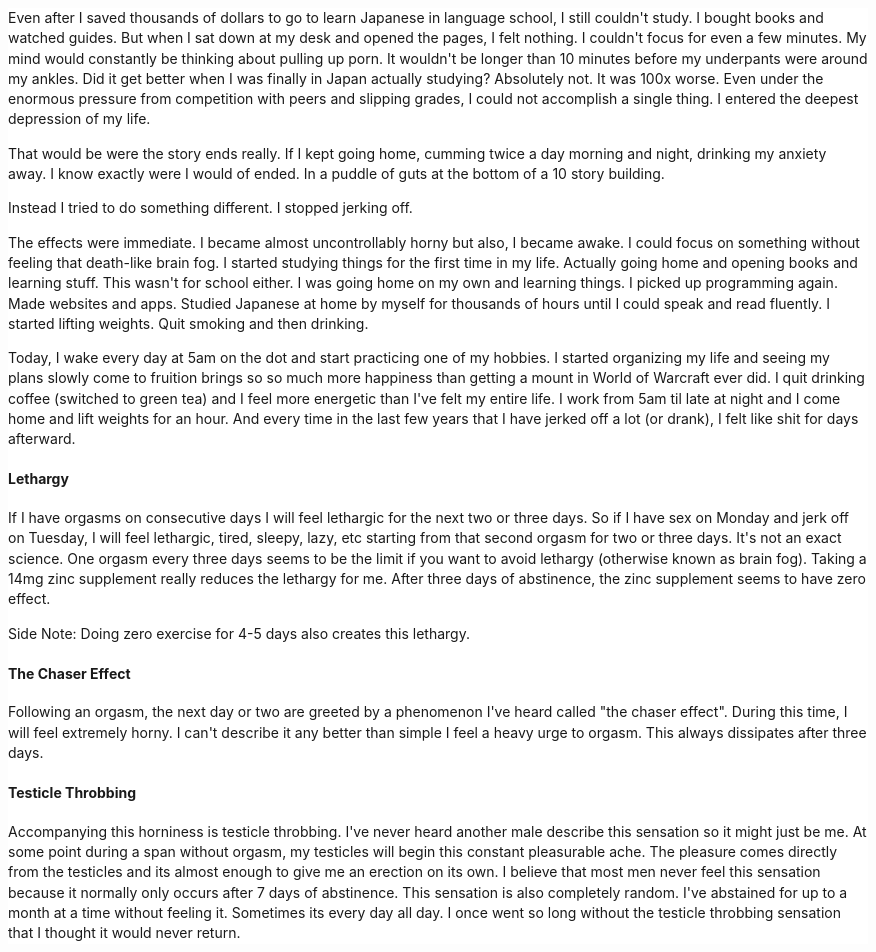 Even after I saved thousands of dollars to go to learn Japanese in language school, I still couldn't study. I bought books and watched guides. But when I sat down at my desk and opened the pages, I felt nothing. I couldn't focus for even a few minutes. My mind would constantly be thinking about pulling up porn. It wouldn't be longer than 10 minutes before my underpants were around my ankles. Did it get better when I was finally in Japan actually studying? Absolutely not. It was 100x worse. Even under the enormous pressure from competition with peers and slipping grades, I could not accomplish a single thing. I entered the deepest depression of my life.

That would be were the story ends really. If I kept going home, cumming twice a day morning and night, drinking my anxiety away. I know exactly were I would of ended. In a puddle of guts at the bottom of a 10 story building.

Instead I tried to do something different. I stopped jerking off.

The effects were immediate. I became almost uncontrollably horny but also, I became awake. I could focus on something without feeling that death-like brain fog. I started studying things for the first time in my life. Actually going home and opening books and learning stuff. This wasn't for school either. I was going home on my own and learning things. I picked up programming again. Made websites and apps. Studied Japanese at home by myself for thousands of hours until I could speak and read fluently. I started lifting weights. Quit smoking and then drinking.

Today, I wake every day at 5am on the dot and start practicing one of my hobbies. I started organizing my life and seeing my plans slowly come to fruition brings so so much more happiness than getting a mount in World of Warcraft ever did. I quit drinking coffee (switched to green tea) and I feel more energetic than I've felt my entire life. I work from 5am til late at night and I come home and lift weights for an hour. And every time in the last few years that I have jerked off a lot (or drank), I felt like shit for days afterward.

#### Lethargy

If I have orgasms on consecutive days I will feel lethargic for the next two or three days. So if I have sex on Monday and jerk off on Tuesday, I will feel lethargic, tired, sleepy, lazy, etc starting from that second orgasm for two or three days. 
It's not an exact science. One orgasm every three days seems to be the limit if you want to avoid lethargy (otherwise known as brain fog). Taking a 14mg zinc supplement really reduces the lethargy for me. After three days of abstinence, the zinc supplement seems to have zero effect.

Side Note: Doing zero exercise for 4-5 days also creates this lethargy.

#### The Chaser Effect

Following an orgasm, the next day or two are greeted by a phenomenon I've heard called "the chaser effect". During this time, I will feel extremely horny. I can't describe it any better than simple I feel a heavy urge to orgasm. This always dissipates after three days.

#### Testicle Throbbing

Accompanying this horniness is testicle throbbing. I've never heard another male describe this sensation so it might just be me. At some point during a span without orgasm, my testicles will begin this constant pleasurable ache. The pleasure comes directly from the testicles and its almost enough to give me an erection on its own. I believe that most men never feel this sensation because it normally only occurs after 7 days of abstinence. This sensation is also completely random. I've abstained for up to a month at a time without feeling it. Sometimes its every day all day. I once went so long without the testicle throbbing sensation that I thought it would never return.
